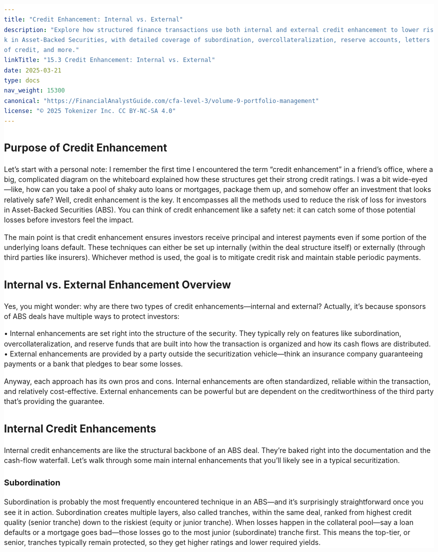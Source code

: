 ```yaml
---
title: "Credit Enhancement: Internal vs. External"
description: "Explore how structured finance transactions use both internal and external credit enhancement to lower risk in Asset-Backed Securities, with detailed coverage of subordination, overcollateralization, reserve accounts, letters of credit, and more."
linkTitle: "15.3 Credit Enhancement: Internal vs. External"
date: 2025-03-21
type: docs
nav_weight: 15300
canonical: "https://FinancialAnalystGuide.com/cfa-level-3/volume-9-portfolio-management"
license: "© 2025 Tokenizer Inc. CC BY-NC-SA 4.0"
---
```


## Purpose of Credit Enhancement
Let’s start with a personal note: I remember the first time I encountered the term “credit enhancement” in a friend’s office, where a big, complicated diagram on the whiteboard explained how these structures get their strong credit ratings. I was a bit wide-eyed—like, how can you take a pool of shaky auto loans or mortgages, package them up, and somehow offer an investment that looks relatively safe? Well, credit enhancement is the key. It encompasses all the methods used to reduce the risk of loss for investors in Asset-Backed Securities (ABS). You can think of credit enhancement like a safety net: it can catch some of those potential losses before investors feel the impact.

The main point is that credit enhancement ensures investors receive principal and interest payments even if some portion of the underlying loans default. These techniques can either be set up internally (within the deal structure itself) or externally (through third parties like insurers). Whichever method is used, the goal is to mitigate credit risk and maintain stable periodic payments.  

## Internal vs. External Enhancement Overview
Yes, you might wonder: why are there two types of credit enhancements—internal and external? Actually, it’s because sponsors of ABS deals have multiple ways to protect investors:

• Internal enhancements are set right into the structure of the security. They typically rely on features like subordination, overcollateralization, and reserve funds that are built into how the transaction is organized and how its cash flows are distributed.  
• External enhancements are provided by a party outside the securitization vehicle—think an insurance company guaranteeing payments or a bank that pledges to bear some losses.  

Anyway, each approach has its own pros and cons. Internal enhancements are often standardized, reliable within the transaction, and relatively cost-effective. External enhancements can be powerful but are dependent on the creditworthiness of the third party that’s providing the guarantee.

## Internal Credit Enhancements
Internal credit enhancements are like the structural backbone of an ABS deal. They’re baked right into the documentation and the cash-flow waterfall. Let’s walk through some main internal enhancements that you’ll likely see in a typical securitization.

### Subordination
Subordination is probably the most frequently encountered technique in an ABS—and it’s surprisingly straightforward once you see it in action. Subordination creates multiple layers, also called tranches, within the same deal, ranked from highest credit quality (senior tranche) down to the riskiest (equity or junior tranche). When losses happen in the collateral pool—say a loan defaults or a mortgage goes bad—those losses go to the most junior (subordinate) tranche first. This means the top-tier, or senior, tranches typically remain protected, so they get higher ratings and lower required yields.
